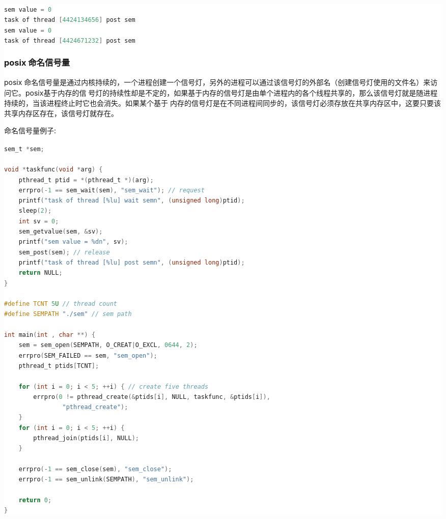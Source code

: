```c
sem value = 0
task of thread [4424134656] post sem
sem value = 0
task of thread [4424671232] post sem
```

### posix 命名信号量

posix 命名信号量是通过内核持续的，一个进程创建一个信号灯，另外的进程可以通过该信号灯的外部名（创建信号灯使用的文件名）来访问它。posix基于内存的信 号灯的持续性却是不定的，如果基于内存的信号灯是由单个进程内的各个线程共享的，那么该信号灯就是随进程持续的，当该进程终止时它也会消失。如果某个基于 内存的信号灯是在不同进程间同步的，该信号灯必须存放在共享内存区中，这要只要该共享内存区存在，该信号灯就存在。

命名信号量例子:

```c
sem_t *sem;

void *taskfunc(void *arg) {
    pthread_t ptid = *(pthread_t *)(arg);
    errpro(-1 == sem_wait(sem), "sem_wait"); // request
    printf("task of thread [%lu] wait semn", (unsigned long)ptid);
    sleep(2);
    int sv = 0;
    sem_getvalue(sem, &sv);
    printf("sem value = %dn", sv);
    sem_post(sem); // release
    printf("task of thread [%lu] post semn", (unsigned long)ptid);
    return NULL;
}

#define TCNT 5U // thread count
#define SEMPATH "./sem" // sem path

int main(int , char **) {
    sem = sem_open(SEMPATH, O_CREAT|O_EXCL, 0644, 2);
    errpro(SEM_FAILED == sem, "sem_open");
    pthread_t ptids[TCNT];

    for (int i = 0; i < 5; ++i) { // create five threads
        errpro(0 != pthread_create(&ptids[i], NULL, taskfunc, &ptids[i]),
                "pthread_create");
    }
    for (int i = 0; i < 5; ++i) {
        pthread_join(ptids[i], NULL);
    }

    errpro(-1 == sem_close(sem), "sem_close");
    errpro(-1 == sem_unlink(SEMPATH), "sem_unlink");

    return 0;
}
```
